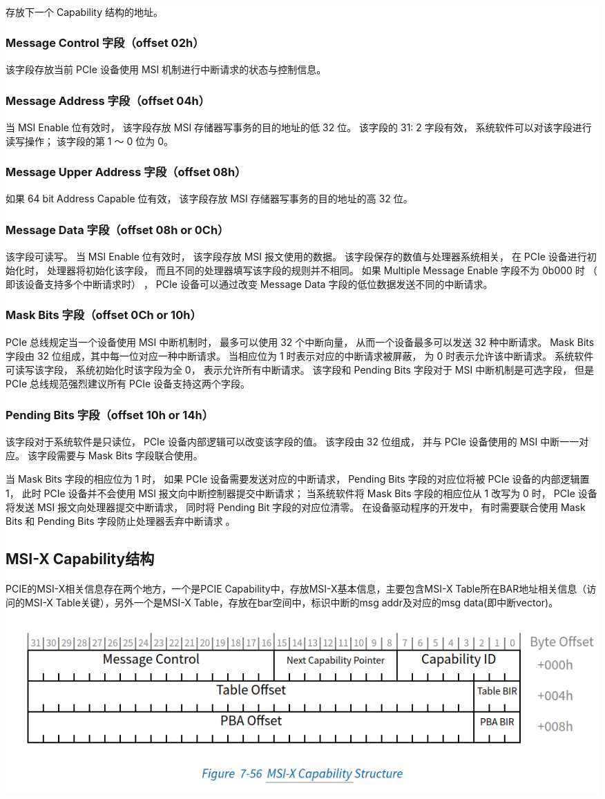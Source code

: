 存放下一个 Capability 结构的地址。

### Message Control 字段（offset 02h）

该字段存放当前 PCIe 设备使用 MSI 机制进行中断请求的状态与控制信息。

### Message Address 字段（offset 04h）

当 MSI Enable 位有效时， 该字段存放 MSI 存储器写事务的目的地址的低 32 位。 该字段的 31∶ 2 字段有效， 系统软件可以对该字段进行读写操作； 该字段的第 1 ～ 0 位为 0。

### Message Upper Address 字段（offset 08h）

如果 64 bit Address Capable 位有效， 该字段存放 MSI 存储器写事务的目的地址的高 32 位。

### Message Data 字段（offset 08h or 0Ch）

该字段可读写。 当 MSI Enable 位有效时， 该字段存放 MSI 报文使用的数据。 该字段保存的数值与处理器系统相关， 在 PCIe 设备进行初始化时， 处理器将初始化该字段， 而且不同的处理器填写该字段的规则并不相同。 如果 Multiple Message Enable 字段不为 0b000 时 （ 即该设备支持多个中断请求时） ， PCIe 设备可以通过改变 Message Data 字段的低位数据发送不同的中断请求。

### Mask Bits 字段（offset 0Ch or 10h）

PCIe 总线规定当一个设备使用 MSI 中断机制时， 最多可以使用 32 个中断向量， 从而一个设备最多可以发送 32 种中断请求。 Mask Bits 字段由 32 位组成，其中每一位对应一种中断请求。 当相应位为 1 时表示对应的中断请求被屏蔽， 为 0 时表示允许该中断请求。 系统软件可读写该字段， 系统初始化时该字段为全 0， 表示允许所有中断请求。 该字段和 Pending Bits 字段对于 MSI 中断机制是可选字段， 但是PCIe 总线规范强烈建议所有 PCIe 设备支持这两个字段。

### Pending Bits 字段（offset 10h or 14h）

该字段对于系统软件是只读位， PCIe 设备内部逻辑可以改变该字段的值。 该字段由 32 位组成， 并与 PCIe 设备使用的 MSI 中断一一对应。 该字段需要与 Mask Bits 字段联合使用。

当 Mask Bits 字段的相应位为 1 时， 如果 PCIe 设备需要发送对应的中断请求， Pending Bits 字段的对应位将被 PCIe 设备的内部逻辑置 1， 此时 PCIe 设备并不会使用 MSI 报文向中断控制器提交中断请求； 当系统软件将 Mask Bits 字段的相应位从 1 改写为 0 时， PCIe 设备将发送 MSI 报文向处理器提交中断请求， 同时将 Pending Bit 字段的对应位清零。 在设备驱动程序的开发中， 有时需要联合使用 Mask Bits 和 Pending Bits 字段防止处理器丢弃中断请求 。

## MSI-X Capability结构

PCIE的MSI-X相关信息存在两个地方，一个是PCIE Capability中，存放MSI-X基本信息，主要包含MSI-X Table所在BAR地址相关信息（访问的MSI-X Table关键），另外一个是MSI-X Table，存放在bar空间中，标识中断的msg addr及对应的msg data(即中断vector)。

![image-20230530165145270](image/PCIe%E5%9F%BA%E7%A1%80/image-20230530165145270.png)
